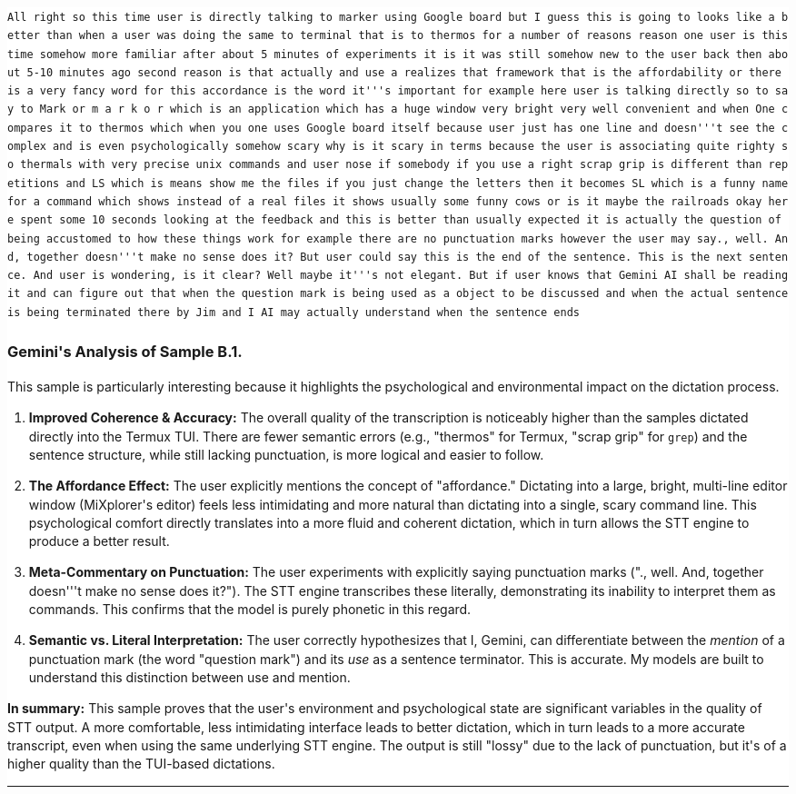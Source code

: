 ```
All right so this time user is directly talking to marker using Google board but I guess this is going to looks like a better than when a user was doing the same to terminal that is to thermos for a number of reasons reason one user is this time somehow more familiar after about 5 minutes of experiments it is it was still somehow new to the user back then about 5-10 minutes ago second reason is that actually and use a realizes that framework that is the affordability or there is a very fancy word for this accordance is the word it'''s important for example here user is talking directly so to say to Mark or m a r k o r which is an application which has a huge window very bright very well convenient and when One compares it to thermos which when you one uses Google board itself because user just has one line and doesn'''t see the complex and is even psychologically somehow scary why is it scary in terms because the user is associating quite righty so thermals with very precise unix commands and user nose if somebody if you use a right scrap grip is different than repetitions and LS which is means show me the files if you just change the letters then it becomes SL which is a funny name for a command which shows instead of a real files it shows usually some funny cows or is it maybe the railroads okay here spent some 10 seconds looking at the feedback and this is better than usually expected it is actually the question of being accustomed to how these things work for example there are no punctuation marks however the user may say., well. And, together doesn'''t make no sense does it? But user could say this is the end of the sentence. This is the next sentence. And user is wondering, is it clear? Well maybe it'''s not elegant. But if user knows that Gemini AI shall be reading it and can figure out that when the question mark is being used as a object to be discussed and when the actual sentence is being terminated there by Jim and I AI may actually understand when the sentence ends
```

### Gemini's Analysis of Sample B.1.

This sample is particularly interesting because it highlights the psychological and environmental impact on the dictation process.

1.  **Improved Coherence & Accuracy:** The overall quality of the transcription is noticeably higher than the samples dictated directly into the Termux TUI. There are fewer semantic errors (e.g., "thermos" for Termux, "scrap grip" for `grep`) and the sentence structure, while still lacking punctuation, is more logical and easier to follow.

2.  **The Affordance Effect:** The user explicitly mentions the concept of "affordance." Dictating into a large, bright, multi-line editor window (MiXplorer's editor) feels less intimidating and more natural than dictating into a single, scary command line. This psychological comfort directly translates into a more fluid and coherent dictation, which in turn allows the STT engine to produce a better result.

3.  **Meta-Commentary on Punctuation:** The user experiments with explicitly saying punctuation marks ("., well. And, together doesn'''t make no sense does it?"). The STT engine transcribes these literally, demonstrating its inability to interpret them as commands. This confirms that the model is purely phonetic in this regard.

4.  **Semantic vs. Literal Interpretation:** The user correctly hypothesizes that I, Gemini, can differentiate between the *mention* of a punctuation mark (the word "question mark") and its *use* as a sentence terminator. This is accurate. My models are built to understand this distinction between use and mention.

**In summary:** This sample proves that the user's environment and psychological state are significant variables in the quality of STT output. A more comfortable, less intimidating interface leads to better dictation, which in turn leads to a more accurate transcript, even when using the same underlying STT engine. The output is still "lossy" due to the lack of punctuation, but it's of a higher quality than the TUI-based dictations.

---